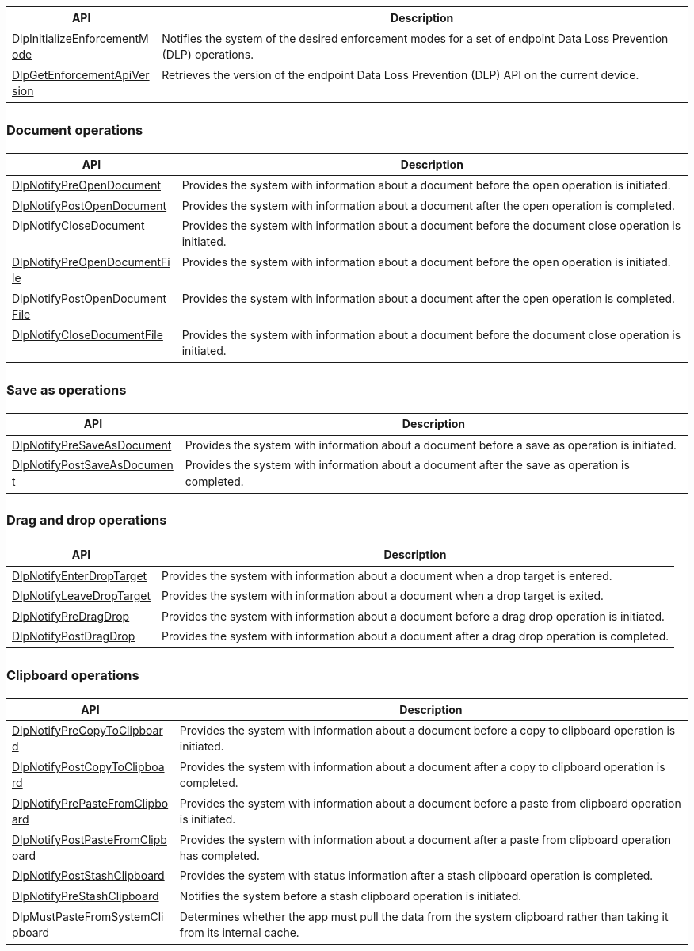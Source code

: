 | API | Description |
|-----|-------------|
| [DlpInitializeEnforcementMode](endpointdlp-dlpinitializeenforcementmode.md)                       | Notifies the system of the desired enforcement modes for a set of endpoint Data Loss Prevention (DLP) operations.                                  |
| [DlpGetEnforcementApiVersion](endpointdlp-dlpgetenforcementapiversion.md)                       | Retrieves the version of the endpoint Data Loss Prevention (DLP) API on the current device.                                  |


### Document operations

| API | Description |
|-----|-------------|
| [DlpNotifyPreOpenDocument](endpointdlp-dlpnotifypreopendocument.md) | Provides the system with information about a document before the open operation is initiated. |
| [DlpNotifyPostOpenDocument](endpointdlp-dlpnotifypostopendocument.md) | Provides the system with information about a document after the open operation is completed.  |
| [DlpNotifyCloseDocument](endpointdlp-dlpnotifyclosedocument.md)                       | Provides the system with information about a document before the document close operation is initiated.                                  |
| [DlpNotifyPreOpenDocumentFile](endpointdlp-dlpnotifypreopendocumentfile.md)                         | Provides the system with information about a document before the open operation is initiated.  |
| [DlpNotifyPostOpenDocumentFile](endpointdlp-dlpnotifypostopendocumentfile.md)                       | Provides the system with information about a document after the open operation is completed.                                  |
| [DlpNotifyCloseDocumentFile](endpointdlp-dlpnotifyclosedocumentfile.md)                       | Provides the system with information about a document before the document close operation is initiated.                                  |

### Save as operations
| API | Description |
|-----|-------------|
| [DlpNotifyPreSaveAsDocument](endpointdlp-dlpnotifypresaveasdocument.md)                       | Provides the system with information about a document before a save as operation is initiated.                                  |
| [DlpNotifyPostSaveAsDocument](endpointdlp-dlpnotifypostsaveasdocument.md)                       | Provides the system with information about a document after the save as operation is completed.                                  |


### Drag and drop operations

| API | Description |
|-----|-------------|
| [DlpNotifyEnterDropTarget](endpointdlp-dlpnotifyenterdroptarget.md)                       | Provides the system with information about a document when a drop target is entered.                                  |
| [DlpNotifyLeaveDropTarget](endpointdlp-dlpnotifyleavedroptarget.md)                       | Provides the system with information about a document when a drop target is exited.                                  |
| [DlpNotifyPreDragDrop](endpointdlp-dlpnotifypredragdrop.md)                         | Provides the system with information about a document before a drag drop operation is initiated.  |
| [DlpNotifyPostDragDrop](endpointdlp-dlpnotifypostdragdrop.md)                         | Provides the system with information about a document after a drag drop operation is completed.  |


### Clipboard operations

| API | Description |
|-----|-------------|
| [DlpNotifyPreCopyToClipboard](endpointdlp-dlpnotifyprecopytoclipboard.md)                         | Provides the system with information about a document before a copy to clipboard operation is initiated.  |
| [DlpNotifyPostCopyToClipboard](endpointdlp-dlpnotifypostcopytoclipboard.md)                         | Provides the system with information about a document after a copy to clipboard operation is completed.  |
| [DlpNotifyPrePasteFromClipboard](endpointdlp-dlpnotifyprepastefromclipboard.md)                         | Provides the system with information about a document before a paste from clipboard operation is initiated.  |
| [DlpNotifyPostPasteFromClipboard](endpointdlp-dlpnotifypostpastefromclipboard.md)                       | Provides the system with information about a document after a paste from clipboard operation has completed.                                  |
| [DlpNotifyPostStashClipboard](endpointdlp-dlpnotifypoststashclipboard.md)                       | Provides the system with status information after a stash clipboard operation is completed.                                  |
| [DlpNotifyPreStashClipboard](endpointdlp-dlpnotifyprestashclipboard.md)                       | Notifies the system before a stash clipboard operation is initiated.                                  |
| [DlpMustPasteFromSystemClipboard](endpointdlp-dlpmustpastefromsystemclipboard.md)                       | Determines whether the app must pull the data from the system clipboard rather than taking it from its internal cache.                                  |
